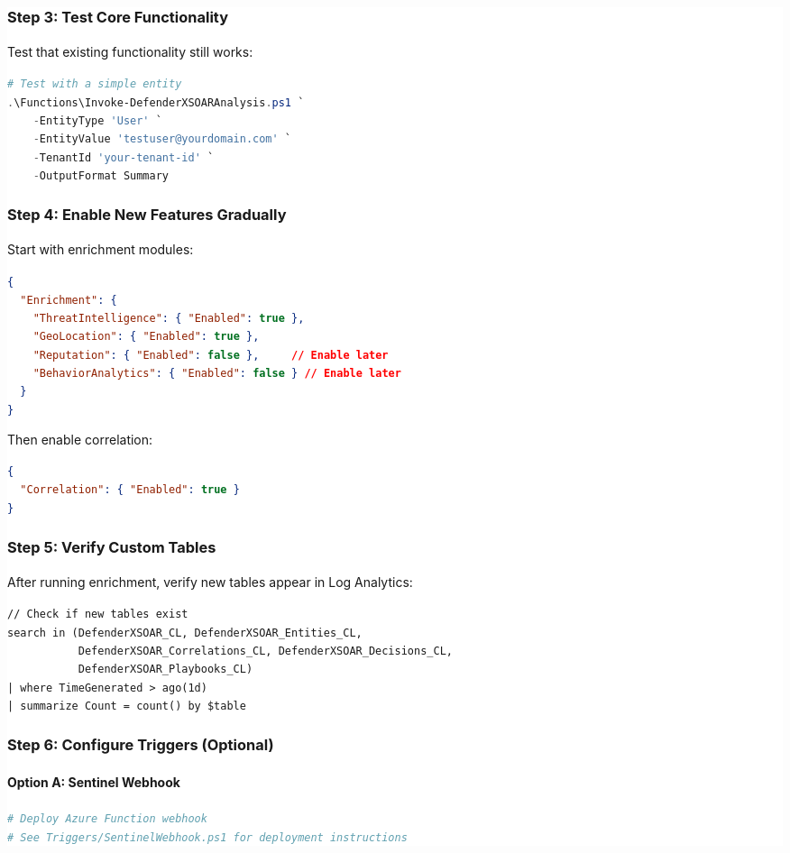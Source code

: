 ### Step 3: Test Core Functionality

Test that existing functionality still works:

```powershell
# Test with a simple entity
.\Functions\Invoke-DefenderXSOARAnalysis.ps1 `
    -EntityType 'User' `
    -EntityValue 'testuser@yourdomain.com' `
    -TenantId 'your-tenant-id' `
    -OutputFormat Summary
```

### Step 4: Enable New Features Gradually

Start with enrichment modules:

```json
{
  "Enrichment": {
    "ThreatIntelligence": { "Enabled": true },
    "GeoLocation": { "Enabled": true },
    "Reputation": { "Enabled": false },     // Enable later
    "BehaviorAnalytics": { "Enabled": false } // Enable later
  }
}
```

Then enable correlation:

```json
{
  "Correlation": { "Enabled": true }
}
```

### Step 5: Verify Custom Tables

After running enrichment, verify new tables appear in Log Analytics:

```kusto
// Check if new tables exist
search in (DefenderXSOAR_CL, DefenderXSOAR_Entities_CL, 
           DefenderXSOAR_Correlations_CL, DefenderXSOAR_Decisions_CL,
           DefenderXSOAR_Playbooks_CL)
| where TimeGenerated > ago(1d)
| summarize Count = count() by $table
```

### Step 6: Configure Triggers (Optional)

#### Option A: Sentinel Webhook
```powershell
# Deploy Azure Function webhook
# See Triggers/SentinelWebhook.ps1 for deployment instructions
```
